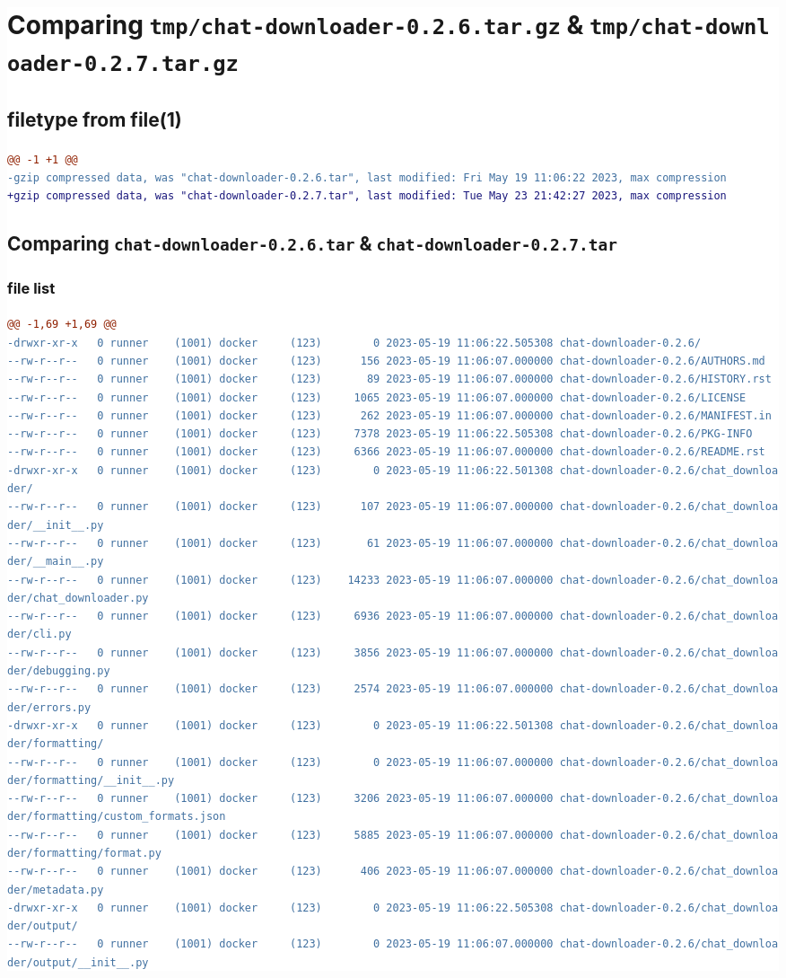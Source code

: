 # Comparing `tmp/chat-downloader-0.2.6.tar.gz` & `tmp/chat-downloader-0.2.7.tar.gz`

## filetype from file(1)

```diff
@@ -1 +1 @@
-gzip compressed data, was "chat-downloader-0.2.6.tar", last modified: Fri May 19 11:06:22 2023, max compression
+gzip compressed data, was "chat-downloader-0.2.7.tar", last modified: Tue May 23 21:42:27 2023, max compression
```

## Comparing `chat-downloader-0.2.6.tar` & `chat-downloader-0.2.7.tar`

### file list

```diff
@@ -1,69 +1,69 @@
-drwxr-xr-x   0 runner    (1001) docker     (123)        0 2023-05-19 11:06:22.505308 chat-downloader-0.2.6/
--rw-r--r--   0 runner    (1001) docker     (123)      156 2023-05-19 11:06:07.000000 chat-downloader-0.2.6/AUTHORS.md
--rw-r--r--   0 runner    (1001) docker     (123)       89 2023-05-19 11:06:07.000000 chat-downloader-0.2.6/HISTORY.rst
--rw-r--r--   0 runner    (1001) docker     (123)     1065 2023-05-19 11:06:07.000000 chat-downloader-0.2.6/LICENSE
--rw-r--r--   0 runner    (1001) docker     (123)      262 2023-05-19 11:06:07.000000 chat-downloader-0.2.6/MANIFEST.in
--rw-r--r--   0 runner    (1001) docker     (123)     7378 2023-05-19 11:06:22.505308 chat-downloader-0.2.6/PKG-INFO
--rw-r--r--   0 runner    (1001) docker     (123)     6366 2023-05-19 11:06:07.000000 chat-downloader-0.2.6/README.rst
-drwxr-xr-x   0 runner    (1001) docker     (123)        0 2023-05-19 11:06:22.501308 chat-downloader-0.2.6/chat_downloader/
--rw-r--r--   0 runner    (1001) docker     (123)      107 2023-05-19 11:06:07.000000 chat-downloader-0.2.6/chat_downloader/__init__.py
--rw-r--r--   0 runner    (1001) docker     (123)       61 2023-05-19 11:06:07.000000 chat-downloader-0.2.6/chat_downloader/__main__.py
--rw-r--r--   0 runner    (1001) docker     (123)    14233 2023-05-19 11:06:07.000000 chat-downloader-0.2.6/chat_downloader/chat_downloader.py
--rw-r--r--   0 runner    (1001) docker     (123)     6936 2023-05-19 11:06:07.000000 chat-downloader-0.2.6/chat_downloader/cli.py
--rw-r--r--   0 runner    (1001) docker     (123)     3856 2023-05-19 11:06:07.000000 chat-downloader-0.2.6/chat_downloader/debugging.py
--rw-r--r--   0 runner    (1001) docker     (123)     2574 2023-05-19 11:06:07.000000 chat-downloader-0.2.6/chat_downloader/errors.py
-drwxr-xr-x   0 runner    (1001) docker     (123)        0 2023-05-19 11:06:22.501308 chat-downloader-0.2.6/chat_downloader/formatting/
--rw-r--r--   0 runner    (1001) docker     (123)        0 2023-05-19 11:06:07.000000 chat-downloader-0.2.6/chat_downloader/formatting/__init__.py
--rw-r--r--   0 runner    (1001) docker     (123)     3206 2023-05-19 11:06:07.000000 chat-downloader-0.2.6/chat_downloader/formatting/custom_formats.json
--rw-r--r--   0 runner    (1001) docker     (123)     5885 2023-05-19 11:06:07.000000 chat-downloader-0.2.6/chat_downloader/formatting/format.py
--rw-r--r--   0 runner    (1001) docker     (123)      406 2023-05-19 11:06:07.000000 chat-downloader-0.2.6/chat_downloader/metadata.py
-drwxr-xr-x   0 runner    (1001) docker     (123)        0 2023-05-19 11:06:22.505308 chat-downloader-0.2.6/chat_downloader/output/
--rw-r--r--   0 runner    (1001) docker     (123)        0 2023-05-19 11:06:07.000000 chat-downloader-0.2.6/chat_downloader/output/__init__.py
```